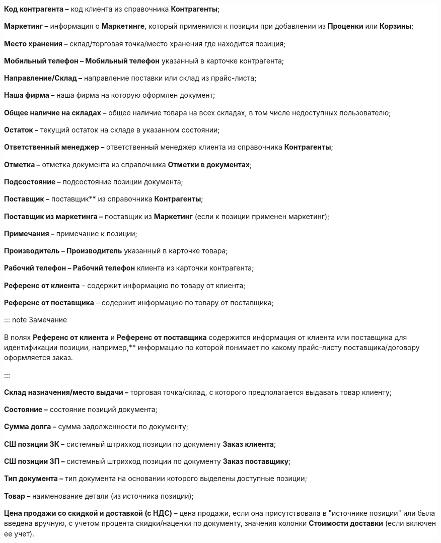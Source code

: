 **Код контрагента –** код клиента из справочника **Контрагенты**;

**Маркетинг –** информация о **Маркетинге**, который применился к позиции при добавлении из **Проценки** или **Корзины**;

**Место хранения –** склад/торговая точка/место хранения где находится позиция;

**Мобильный телефон – Мобильный телефон** указанный в карточке контрагента;

**Направление/Склад –** направление поставки или склад из прайс-листа;

**Наша фирма –** наша фирма на которую оформлен документ;

**Общее наличие на складах –** общее наличие товара на всех складах, в том числе недоступных пользователю;

**Остаток –** текущий остаток на складе в указанном состоянии;

**Ответственный менеджер –** ответственный менеджер клиента из справочника **Контрагенты**;

**Отметка –** отметка документа из справочника **Отметки в документах**;

**Подсостояние –** подсостояние позиции документа;

**Поставщик –** поставщик** из справочника **Контрагенты**;

**Поставщик из маркетинга –** поставщик из **Маркетинг** (если к позиции применен маркетинг);

**Примечания –** примечание к позиции;

**Производитель – Производитель** указанный в карточке товара;

**Рабочий телефон – Рабочий телефон** клиента из карточки контрагента;

**Референс от клиента** – содержит информацию по товару от клиента;

**Референс от поставщика** – содержит информацию по товару от поставщика;

::: note Замечание

В полях **Референс от клиента** и **Референс от поставщика** содержится информация от клиента или поставщика для идентификации позиции, например,** информацию по которой понимает по какому прайс-листу поставщика/договору оформляется заказ.

:::

**Склад назначения/место выдачи –** торговая точка/склад, с которого предполагается выдавать товар клиенту;

**Состояние –** состояние позиций документа;

**Сумма долга –** сумма задолженности по документу;

**СШ позиции ЗК –** системный штрихкод позиции по документу **Заказ клиента**;

**СШ позиции ЗП –** системный штрихкод позиции по документу **Заказ поставщику**;

**Тип документа –** тип документа на основании которого выделены доступные позиции;

**Товар –** наименование детали (из источника позиции);

**Цена продажи со скидкой и доставкой (с НДС) –** цена продажи, если она присутствовала в "источнике позиции" или была введена вручную, с учетом процента скидки/наценки по документу, значения колонки **Стоимости доставки** (если включен ее учет).
